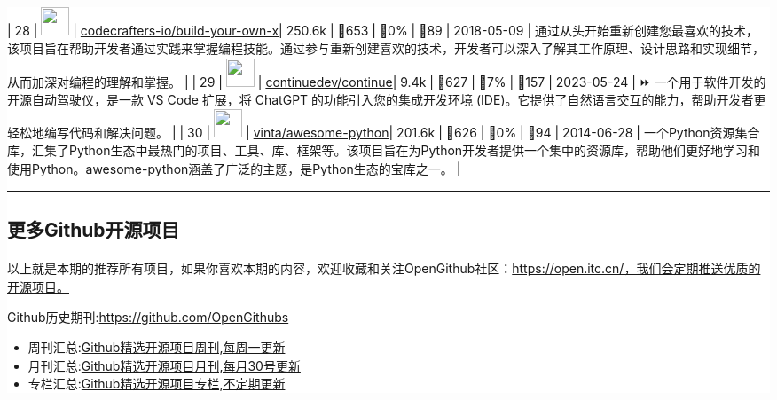 | 28 | <img src="https://avatars.githubusercontent.com/u/58904235?v=4" alt="" size="32" height="32" width="32" data-view-component="true" class="avatar circle"> | [codecrafters-io/build-your-own-x](https://github.com/codecrafters-io/build-your-own-x)| 250.6k | 🔺653 | 🔺0% | 🔺89 | 2018-05-09 |  通过从头开始重新创建您最喜欢的技术，该项目旨在帮助开发者通过实践来掌握编程技能。通过参与重新创建喜欢的技术，开发者可以深入了解其工作原理、设计思路和实现细节，从而加深对编程的理解和掌握。 |
| 29 | <img src="https://avatars.githubusercontent.com/u/127876214?v=4" alt="" size="32" height="32" width="32" data-view-component="true" class="avatar circle"> | [continuedev/continue](https://github.com/continuedev/continue)| 9.4k | 🔺627 | 🔺7% | 🔺157 | 2023-05-24 |  ⏩ 一个用于软件开发的开源自动驾驶仪，是一款 VS Code 扩展，将 ChatGPT 的功能引入您的集成开发环境 (IDE)。它提供了自然语言交互的能力，帮助开发者更轻松地编写代码和解决问题。 |
| 30 | <img src="https://avatars.githubusercontent.com/u/652070?u=95b472a9a11b64ee0f74512ad918d762d42c213c&v=4" alt="" size="32" height="32" width="32" data-view-component="true" class="avatar circle"> | [vinta/awesome-python](https://github.com/vinta/awesome-python)| 201.6k | 🔺626 | 🔺0% | 🔺94 | 2014-06-28 |  一个Python资源集合库，汇集了Python生态中最热门的项目、工具、库、框架等。该项目旨在为Python开发者提供一个集中的资源库，帮助他们更好地学习和使用Python。awesome-python涵盖了广泛的主题，是Python生态的宝库之一。 |

---
## 更多Github开源项目

以上就是本期的推荐所有项目，如果你喜欢本期的内容，欢迎收藏和关注OpenGithub社区：https://open.itc.cn/，我们会定期推送优质的开源项目。

Github历史期刊:https://github.com/OpenGithubs
- 周刊汇总:[Github精选开源项目周刊,每周一更新](https://github.com/OpenGithubs/weekly)
- 月刊汇总:[Github精选开源项目月刊,每月30号更新](https://github.com/OpenGithubs/monthly)
- 专栏汇总:[Github精选开源项目专栏,不定期更新](https://github.com/OpenGithubs/selectedColumn)
